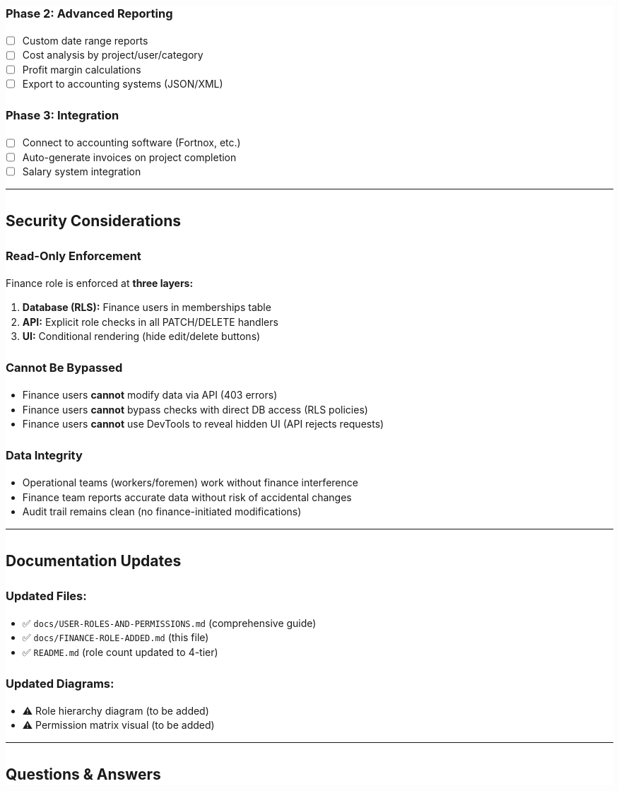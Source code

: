 ### Phase 2: Advanced Reporting
- [ ] Custom date range reports
- [ ] Cost analysis by project/user/category
- [ ] Profit margin calculations
- [ ] Export to accounting systems (JSON/XML)

### Phase 3: Integration
- [ ] Connect to accounting software (Fortnox, etc.)
- [ ] Auto-generate invoices on project completion
- [ ] Salary system integration

---

## Security Considerations

### Read-Only Enforcement

Finance role is enforced at **three layers:**

1. **Database (RLS):** Finance users in memberships table
2. **API:** Explicit role checks in all PATCH/DELETE handlers
3. **UI:** Conditional rendering (hide edit/delete buttons)

### Cannot Be Bypassed

- Finance users **cannot** modify data via API (403 errors)
- Finance users **cannot** bypass checks with direct DB access (RLS policies)
- Finance users **cannot** use DevTools to reveal hidden UI (API rejects requests)

### Data Integrity

- Operational teams (workers/foremen) work without finance interference
- Finance team reports accurate data without risk of accidental changes
- Audit trail remains clean (no finance-initiated modifications)

---

## Documentation Updates

### Updated Files:
- ✅ `docs/USER-ROLES-AND-PERMISSIONS.md` (comprehensive guide)
- ✅ `docs/FINANCE-ROLE-ADDED.md` (this file)
- ✅ `README.md` (role count updated to 4-tier)

### Updated Diagrams:
- ⚠️ Role hierarchy diagram (to be added)
- ⚠️ Permission matrix visual (to be added)

---

## Questions & Answers
